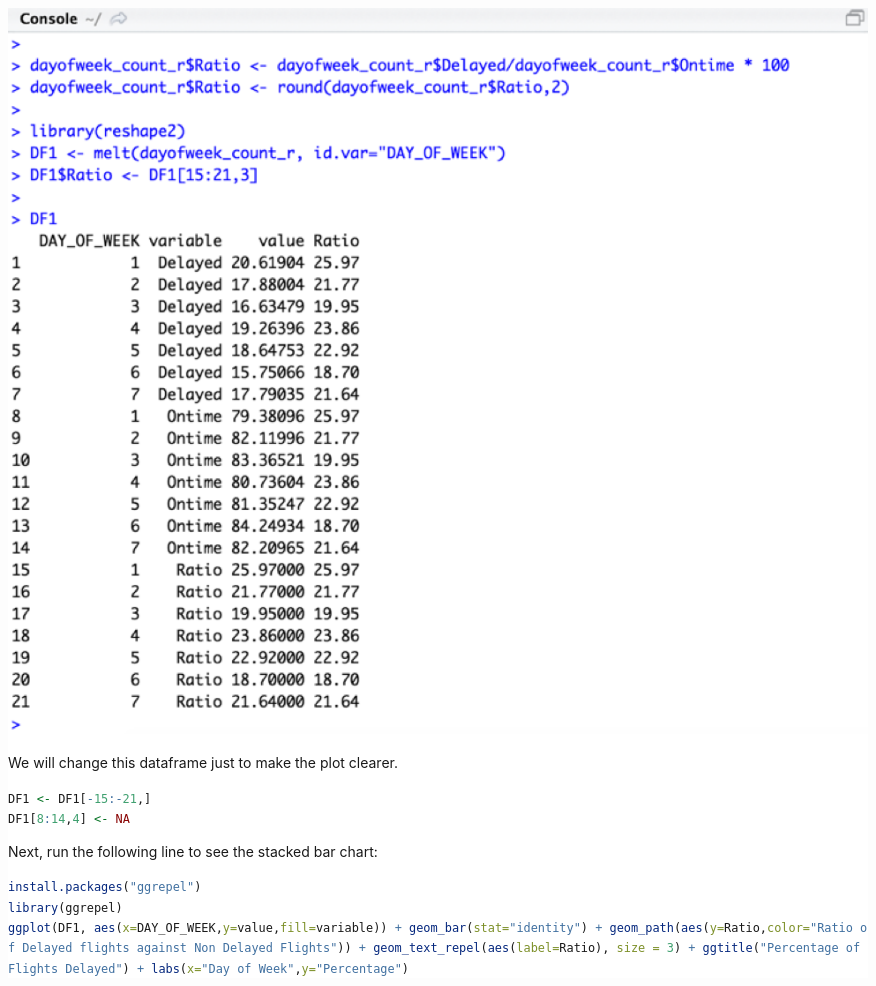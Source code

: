 ![R9](assets/R9.png)

We will change this dataframe just to make the plot clearer.

~~~r
DF1 <- DF1[-15:-21,]
DF1[8:14,4] <- NA
~~~

Next, run the following line to see the stacked bar chart:

~~~r
install.packages("ggrepel")
library(ggrepel)
ggplot(DF1, aes(x=DAY_OF_WEEK,y=value,fill=variable)) + geom_bar(stat="identity") + geom_path(aes(y=Ratio,color="Ratio of Delayed flights against Non Delayed Flights")) + geom_text_repel(aes(label=Ratio), size = 3) + ggtitle("Percentage of Flights Delayed") + labs(x="Day of Week",y="Percentage")
~~~
